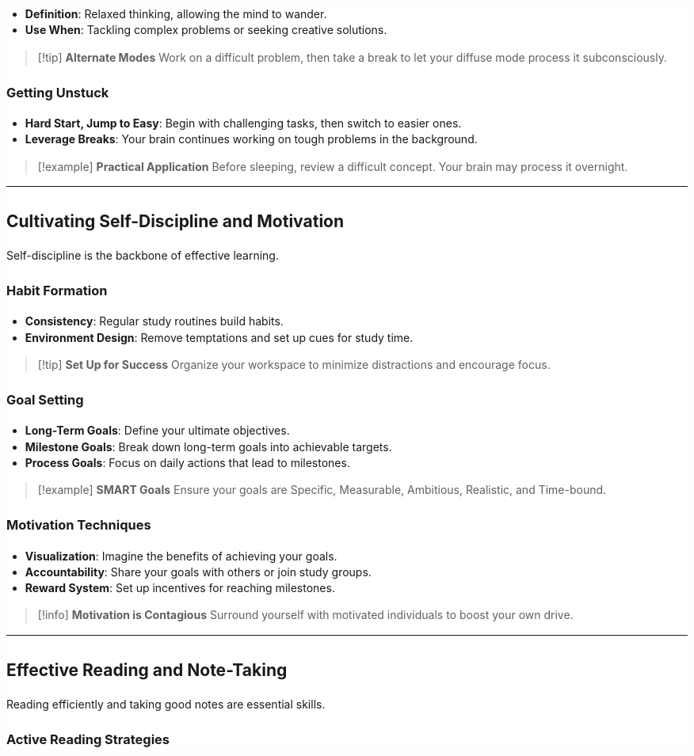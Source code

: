 - **Definition**: Relaxed thinking, allowing the mind to wander.
- **Use When**: Tackling complex problems or seeking creative solutions.

> [!tip] **Alternate Modes** Work on a difficult problem, then take a break to let your diffuse mode process it subconsciously.

### Getting Unstuck

- **Hard Start, Jump to Easy**: Begin with challenging tasks, then switch to easier ones.
- **Leverage Breaks**: Your brain continues working on tough problems in the background.

> [!example] **Practical Application** Before sleeping, review a difficult concept. Your brain may process it overnight.

---

## Cultivating Self-Discipline and Motivation

Self-discipline is the backbone of effective learning.

### Habit Formation

- **Consistency**: Regular study routines build habits.
- **Environment Design**: Remove temptations and set up cues for study time.

> [!tip] **Set Up for Success** Organize your workspace to minimize distractions and encourage focus.

### Goal Setting

- **Long-Term Goals**: Define your ultimate objectives.
- **Milestone Goals**: Break down long-term goals into achievable targets.
- **Process Goals**: Focus on daily actions that lead to milestones.

> [!example] **SMART Goals** Ensure your goals are Specific, Measurable, Ambitious, Realistic, and Time-bound.

### Motivation Techniques

- **Visualization**: Imagine the benefits of achieving your goals.
- **Accountability**: Share your goals with others or join study groups.
- **Reward System**: Set up incentives for reaching milestones.

> [!info] **Motivation is Contagious** Surround yourself with motivated individuals to boost your own drive.

---

## Effective Reading and Note-Taking

Reading efficiently and taking good notes are essential skills.

### Active Reading Strategies
